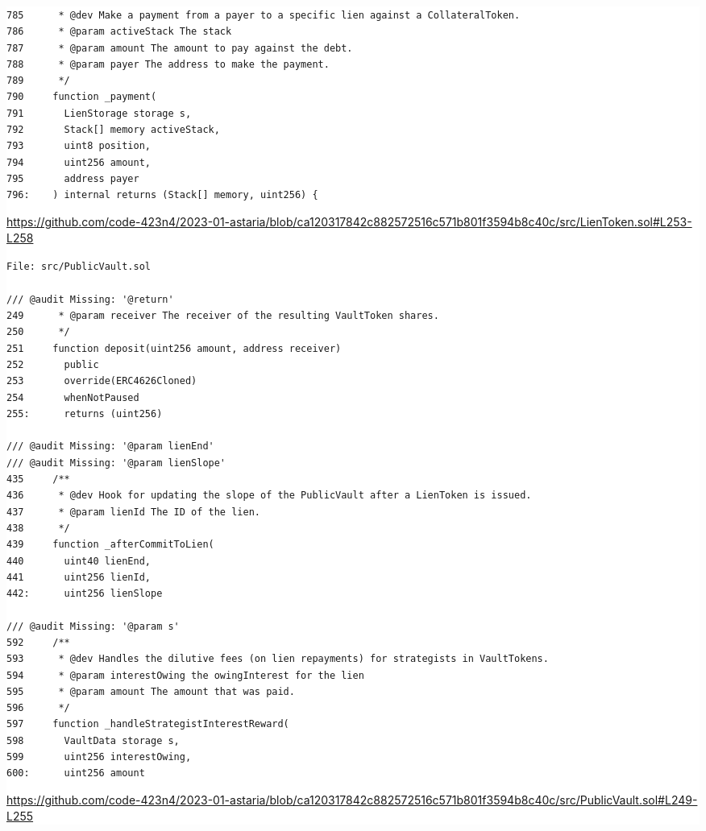 ```solidity
785      * @dev Make a payment from a payer to a specific lien against a CollateralToken.
786      * @param activeStack The stack
787      * @param amount The amount to pay against the debt.
788      * @param payer The address to make the payment.
789      */
790     function _payment(
791       LienStorage storage s,
792       Stack[] memory activeStack,
793       uint8 position,
794       uint256 amount,
795       address payer
796:    ) internal returns (Stack[] memory, uint256) {

```
https://github.com/code-423n4/2023-01-astaria/blob/ca120317842c882572516c571b801f3594b8c40c/src/LienToken.sol#L253-L258

```solidity
File: src/PublicVault.sol

/// @audit Missing: '@return'
249      * @param receiver The receiver of the resulting VaultToken shares.
250      */
251     function deposit(uint256 amount, address receiver)
252       public
253       override(ERC4626Cloned)
254       whenNotPaused
255:      returns (uint256)

/// @audit Missing: '@param lienEnd'
/// @audit Missing: '@param lienSlope'
435     /**
436      * @dev Hook for updating the slope of the PublicVault after a LienToken is issued.
437      * @param lienId The ID of the lien.
438      */
439     function _afterCommitToLien(
440       uint40 lienEnd,
441       uint256 lienId,
442:      uint256 lienSlope

/// @audit Missing: '@param s'
592     /**
593      * @dev Handles the dilutive fees (on lien repayments) for strategists in VaultTokens.
594      * @param interestOwing the owingInterest for the lien
595      * @param amount The amount that was paid.
596      */
597     function _handleStrategistInterestReward(
598       VaultData storage s,
599       uint256 interestOwing,
600:      uint256 amount

```
https://github.com/code-423n4/2023-01-astaria/blob/ca120317842c882572516c571b801f3594b8c40c/src/PublicVault.sol#L249-L255
